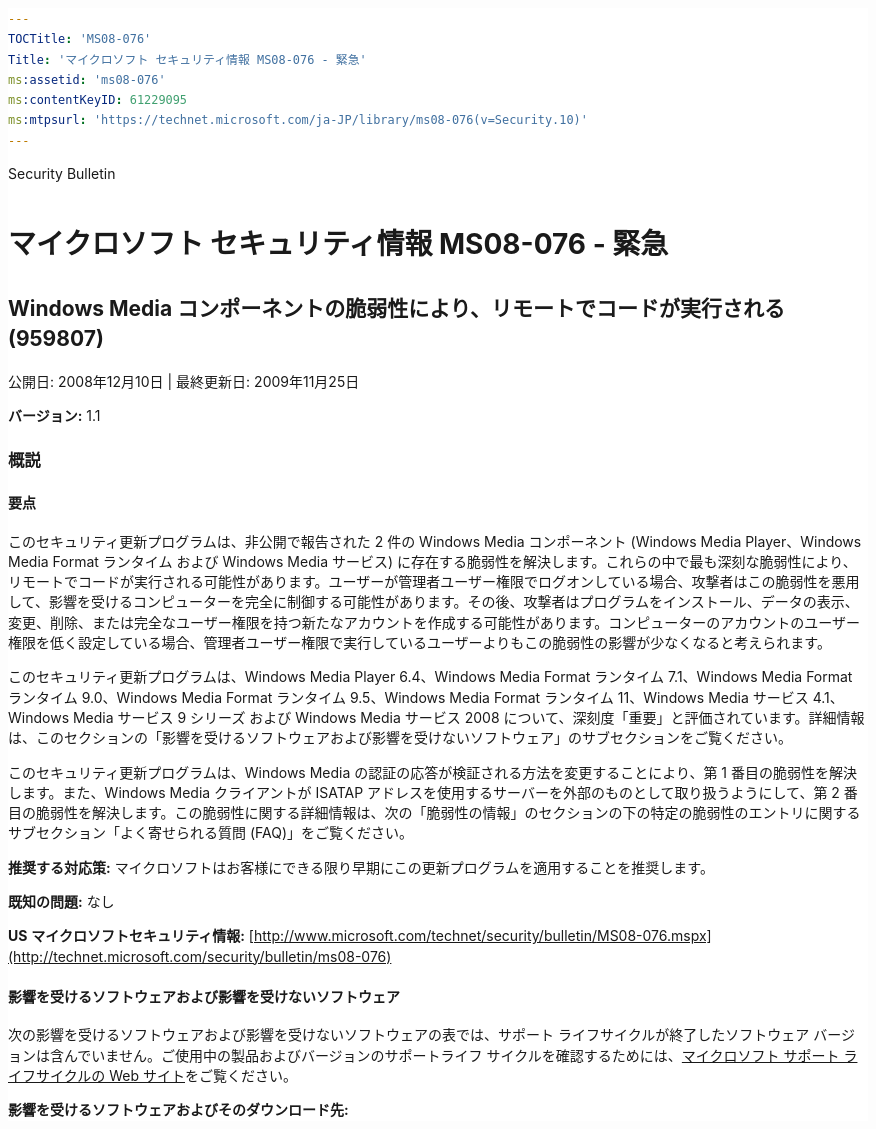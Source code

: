 ```yaml
---
TOCTitle: 'MS08-076'
Title: 'マイクロソフト セキュリティ情報 MS08-076 - 緊急'
ms:assetid: 'ms08-076'
ms:contentKeyID: 61229095
ms:mtpsurl: 'https://technet.microsoft.com/ja-JP/library/ms08-076(v=Security.10)'
---
```


Security Bulletin

マイクロソフト セキュリティ情報 MS08-076 - 緊急
===============================================

Windows Media コンポーネントの脆弱性により、リモートでコードが実行される (959807)
---------------------------------------------------------------------------------

公開日: 2008年12月10日 | 最終更新日: 2009年11月25日

**バージョン:** 1.1

[](http://www.microsoft.com/japan/security/bulletins/ms08-076e.mspx)

### 概説

#### 要点

このセキュリティ更新プログラムは、非公開で報告された 2 件の Windows Media コンポーネント (Windows Media Player、Windows Media Format ランタイム および Windows Media サービス) に存在する脆弱性を解決します。これらの中で最も深刻な脆弱性により、リモートでコードが実行される可能性があります。ユーザーが管理者ユーザー権限でログオンしている場合、攻撃者はこの脆弱性を悪用して、影響を受けるコンピューターを完全に制御する可能性があります。その後、攻撃者はプログラムをインストール、データの表示、変更、削除、または完全なユーザー権限を持つ新たなアカウントを作成する可能性があります。コンピューターのアカウントのユーザー権限を低く設定している場合、管理者ユーザー権限で実行しているユーザーよりもこの脆弱性の影響が少なくなると考えられます。

このセキュリティ更新プログラムは、Windows Media Player 6.4、Windows Media Format ランタイム 7.1、Windows Media Format ランタイム 9.0、Windows Media Format ランタイム 9.5、Windows Media Format ランタイム 11、Windows Media サービス 4.1、Windows Media サービス 9 シリーズ および Windows Media サービス 2008 について、深刻度「重要」と評価されています。詳細情報は、このセクションの「影響を受けるソフトウェアおよび影響を受けないソフトウェア」のサブセクションをご覧ください。

このセキュリティ更新プログラムは、Windows Media の認証の応答が検証される方法を変更することにより、第 1 番目の脆弱性を解決します。また、Windows Media クライアントが ISATAP アドレスを使用するサーバーを外部のものとして取り扱うようにして、第 2 番目の脆弱性を解決します。この脆弱性に関する詳細情報は、次の「脆弱性の情報」のセクションの下の特定の脆弱性のエントリに関するサブセクション「よく寄せられる質問 (FAQ)」をご覧ください。

**推奨する対応策:** マイクロソフトはお客様にできる限り早期にこの更新プログラムを適用することを推奨します。

**既知の問題:** なし

**US** **マイクロソフトセキュリティ情報:** [http://www.microsoft.com/technet/security/bulletin/MS08-076.mspx](http://technet.microsoft.com/security/bulletin/ms08-076)

#### 影響を受けるソフトウェアおよび影響を受けないソフトウェア

次の影響を受けるソフトウェアおよび影響を受けないソフトウェアの表では、サポート ライフサイクルが終了したソフトウェア バージョンは含んでいません。ご使用中の製品およびバージョンのサポートライフ サイクルを確認するためには、[マイクロソフト サポート ライフサイクルの Web サイト](http://go.microsoft.com/fwlink/?linkid=21742)をご覧ください。

**影響を受けるソフトウェアおよびそのダウンロード先:**

